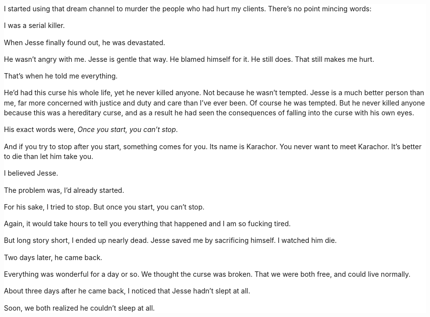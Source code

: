 I started using that dream channel to murder the people who had hurt my clients. There’s no point mincing words:



I was a serial killer.



When Jesse finally found out, he was devastated.



He wasn’t angry with me. Jesse is gentle that way. He blamed himself for it. He still does. That still makes me hurt.



That’s when he told me everything.



He’d had this curse his whole life, yet he never killed anyone. Not because he wasn’t tempted. Jesse is a much better person than me, far more concerned with justice and duty and care than I’ve ever been. Of course he was tempted. But he never killed anyone because this was a hereditary curse, and as a result he had seen the consequences of falling into the curse with his own eyes.



His exact words were, *Once you start, you can’t stop*.



And if you try to stop after you start, something comes for you. Its name is Karachor. You never want to meet Karachor. It’s better to die than let him take you.



I believed Jesse.



The problem was, I’d already started.



For his sake, I tried to stop. But once you start, you can’t stop.



Again, it would take hours to tell you everything that happened and I am so fucking tired.



But long story short, I ended up nearly dead. Jesse saved me by sacrificing himself. I watched him die.



Two days later, he came back.



Everything was wonderful for a day or so. We thought the curse was broken. That we were both free, and could live normally.



About three days after he came back, I noticed that Jesse hadn’t slept at all.



Soon, we both realized he couldn’t sleep at all.
